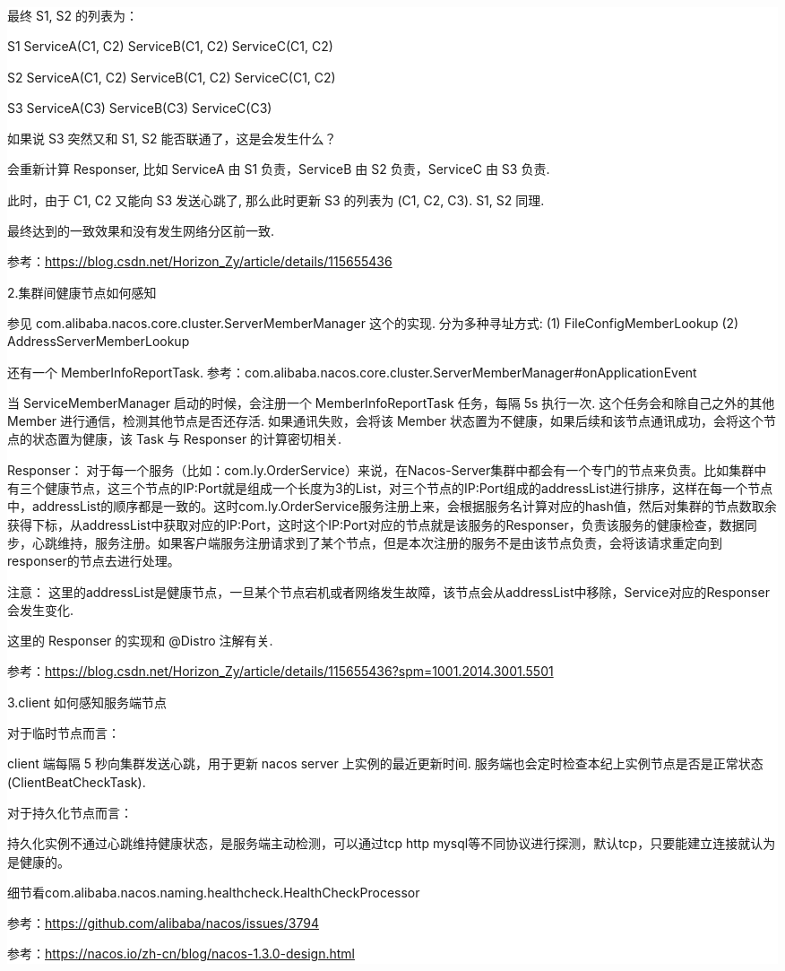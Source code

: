 最终 S1, S2 的列表为：

S1
ServiceA(C1, C2)
ServiceB(C1, C2)
ServiceC(C1, C2)  

S2
ServiceA(C1, C2)
ServiceB(C1, C2)
ServiceC(C1, C2)  

S3
ServiceA(C3)
ServiceB(C3)
ServiceC(C3) 

如果说 S3 突然又和 S1, S2 能否联通了，这是会发生什么？

会重新计算 Responser, 比如 ServiceA 由 S1 负责，ServiceB 由 S2 负责，ServiceC 由 S3 负责.

此时，由于 C1, C2 又能向 S3 发送心跳了, 那么此时更新 S3 的列表为 (C1, C2, C3). S1, S2 同理.

最终达到的一致效果和没有发生网络分区前一致.

参考：https://blog.csdn.net/Horizon_Zy/article/details/115655436

2.集群间健康节点如何感知

参见 com.alibaba.nacos.core.cluster.ServerMemberManager 这个的实现. 分为多种寻址方式:
(1) FileConfigMemberLookup
(2) AddressServerMemberLookup

还有一个 MemberInfoReportTask. 
参考：com.alibaba.nacos.core.cluster.ServerMemberManager#onApplicationEvent

当 ServiceMemberManager 启动的时候，会注册一个 MemberInfoReportTask 任务，每隔 5s 执行一次. 这个任务会和除自己之外的其他 Member 进行通信，检测其他节点是否还存活. 如果通讯失败，会将该 Member 状态置为不健康，如果后续和该节点通讯成功，会将这个节点的状态置为健康，该 Task 与 Responser 的计算密切相关.

Responser： 对于每一个服务（比如：com.ly.OrderService）来说，在Nacos-Server集群中都会有一个专门的节点来负责。比如集群中有三个健康节点，这三个节点的IP:Port就是组成一个长度为3的List<String>，对三个节点的IP:Port组成的addressList进行排序，这样在每一个节点中，addressList的顺序都是一致的。这时com.ly.OrderService服务注册上来，会根据服务名计算对应的hash值，然后对集群的节点数取余获得下标，从addressList中获取对应的IP:Port，这时这个IP:Port对应的节点就是该服务的Responser，负责该服务的健康检查，数据同步，心跳维持，服务注册。如果客户端服务注册请求到了某个节点，但是本次注册的服务不是由该节点负责，会将该请求重定向到responser的节点去进行处理。

注意： 这里的addressList是健康节点，一旦某个节点宕机或者网络发生故障，该节点会从addressList中移除，Service对应的Responser会发生变化.

这里的 Responser 的实现和 @Distro 注解有关.


参考：https://blog.csdn.net/Horizon_Zy/article/details/115655436?spm=1001.2014.3001.5501

3.client 如何感知服务端节点

对于临时节点而言：

client 端每隔 5 秒向集群发送心跳，用于更新 nacos server 上实例的最近更新时间. 服务端也会定时检查本纪上实例节点是否是正常状态(ClientBeatCheckTask).

对于持久化节点而言：

持久化实例不通过心跳维持健康状态，是服务端主动检测，可以通过tcp http mysql等不同协议进行探测，默认tcp，只要能建立连接就认为是健康的。

细节看com.alibaba.nacos.naming.healthcheck.HealthCheckProcessor

参考：https://github.com/alibaba/nacos/issues/3794



参考：https://nacos.io/zh-cn/blog/nacos-1.3.0-design.html